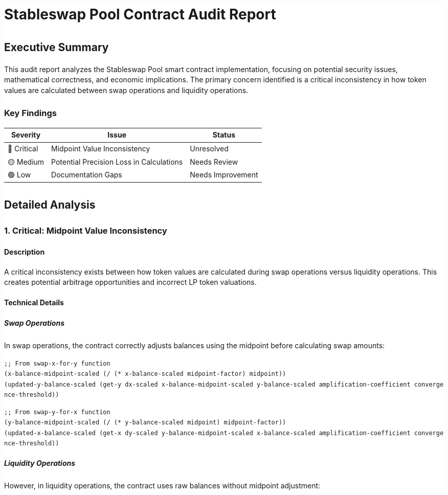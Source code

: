 # Stableswap Pool Contract Audit Report

## Executive Summary

This audit report analyzes the Stableswap Pool smart contract implementation, focusing on potential security issues, mathematical correctness, and economic implications. The primary concern identified is a critical inconsistency in how token values are calculated between swap operations and liquidity operations.

### Key Findings

| Severity | Issue | Status |
|----------|--------|---------|
| 🔴 Critical | Midpoint Value Inconsistency | Unresolved |
| 🟡 Medium | Potential Precision Loss in Calculations | Needs Review |
| 🟢 Low | Documentation Gaps | Needs Improvement |

## Detailed Analysis

### 1. Critical: Midpoint Value Inconsistency

#### Description
A critical inconsistency exists between how token values are calculated during swap operations versus liquidity operations. This creates potential arbitrage opportunities and incorrect LP token valuations.

#### Technical Details

##### Swap Operations
In swap operations, the contract correctly adjusts balances using the midpoint before calculating swap amounts:

```clarity
;; From swap-x-for-y function
(x-balance-midpoint-scaled (/ (* x-balance-scaled midpoint-factor) midpoint))
(updated-y-balance-scaled (get-y dx-scaled x-balance-midpoint-scaled y-balance-scaled amplification-coefficient convergence-threshold))
```

```clarity
;; From swap-y-for-x function
(y-balance-midpoint-scaled (/ (* y-balance-scaled midpoint) midpoint-factor))
(updated-x-balance-scaled (get-x dy-scaled y-balance-midpoint-scaled x-balance-scaled amplification-coefficient convergence-threshold))
```

##### Liquidity Operations
However, in liquidity operations, the contract uses raw balances without midpoint adjustment:
